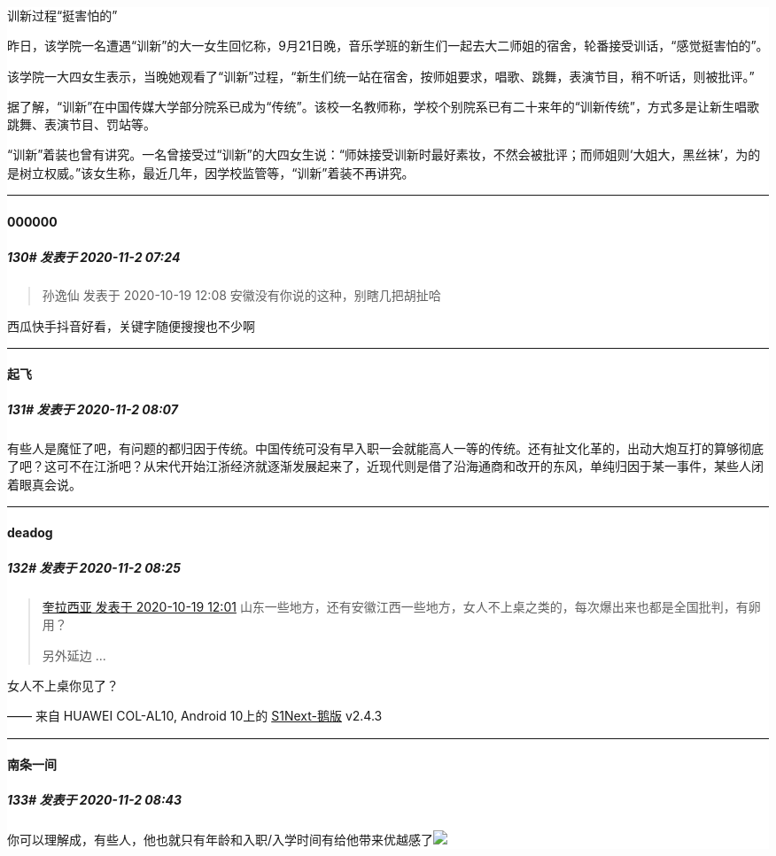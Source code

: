 
训新过程“挺害怕的”


昨日，该学院一名遭遇“训新”的大一女生回忆称，9月21日晚，音乐学班的新生们一起去大二师姐的宿舍，轮番接受训话，“感觉挺害怕的”。


该学院一大四女生表示，当晚她观看了“训新”过程，“新生们统一站在宿舍，按师姐要求，唱歌、跳舞，表演节目，稍不听话，则被批评。”


据了解，“训新”在中国传媒大学部分院系已成为“传统”。该校一名教师称，学校个别院系已有二十来年的“训新传统”，方式多是让新生唱歌跳舞、表演节目、罚站等。


“训新”着装也曾有讲究。一名曾接受过“训新”的大四女生说：“师妹接受训新时最好素妆，不然会被批评；而师姐则‘大姐大，黑丝袜’，为的是树立权威。”该女生称，最近几年，因学校监管等，“训新”着装不再讲究。


-----

####  000000  
##### 130#       发表于 2020-11-2 07:24


<blockquote>孙逸仙 发表于 2020-10-19 12:08
安徽没有你说的这种，别瞎几把胡扯哈</blockquote>
西瓜快手抖音好看，关键字随便搜搜也不少啊


-----

####  起飞  
##### 131#       发表于 2020-11-2 08:07


有些人是魔怔了吧，有问题的都归因于传统。中国传统可没有早入职一会就能高人一等的传统。还有扯文化革的，出动大炮互打的算够彻底了吧？这可不在江浙吧？从宋代开始江浙经济就逐渐发展起来了，近现代则是借了沿海通商和改开的东风，单纯归因于某一事件，某些人闭着眼真会说。


-----

####  deadog  
##### 132#       发表于 2020-11-2 08:25


<blockquote><a href="httphttps://bbs.saraba1st.com/2b/forum.php?mod=redirect&amp;goto=findpost&amp;pid=49087492&amp;ptid=1965833" target="_blank">奎拉西亚 发表于 2020-10-19 12:01</a>
山东一些地方，还有安徽江西一些地方，女人不上桌之类的，每次爆出来也都是全国批判，有卵用？


另外延边 ...</blockquote>
女人不上桌你见了？

—— 来自 HUAWEI COL-AL10, Android 10上的 [S1Next-鹅版](https://github.com/ykrank/S1-Next/releases) v2.4.3


-----

####  南条一间  
##### 133#       发表于 2020-11-2 08:43


你可以理解成，有些人，他也就只有年龄和入职/入学时间有给他带来优越感了<img src="https://static.saraba1st.com/image/smiley/face2017/057.png" referrerpolicy="no-referrer">
